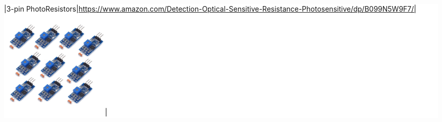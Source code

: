 |3-pin PhotoResistors|https://www.amazon.com/Detection-Optical-Sensitive-Resistance-Photosensitive/dp/B099N5W9F7/|<img src="Images/Parts/Amazon/PhotoResistor.jpg" width="200">|